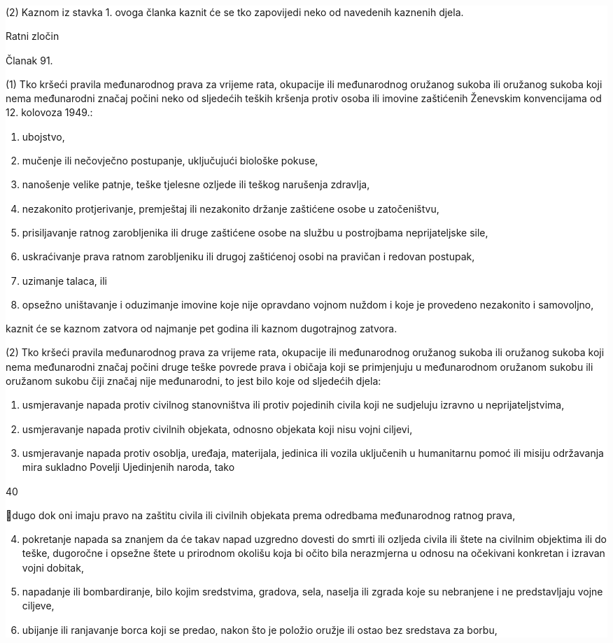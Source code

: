 (2) Kaznom iz stavka 1. ovoga članka kaznit će se tko zapovijedi neko od navedenih kaznenih
djela.

Ratni zločin

Članak 91.

(1) Tko kršeći pravila međunarodnog prava za vrijeme rata, okupacije ili međunarodnog
oružanog sukoba ili oružanog sukoba koji nema međunarodni značaj počini neko od sljedećih
teških kršenja protiv osoba ili imovine zaštićenih Ženevskim konvencijama od 12. kolovoza
1949.:

1. ubojstvo,

2. mučenje ili nečovječno postupanje, uključujući biološke pokuse,

3. nanošenje velike patnje, teške tjelesne ozljede ili teškog narušenja zdravlja,

4. nezakonito protjerivanje, premještaj ili nezakonito držanje zaštićene osobe u zatočeništvu,

5. prisiljavanje ratnog zarobljenika ili druge zaštićene osobe na službu u postrojbama
neprijateljske sile,

6. uskraćivanje prava ratnom zarobljeniku ili drugoj zaštićenoj osobi na pravičan i redovan
postupak,

7. uzimanje talaca, ili

8. opsežno uništavanje i oduzimanje imovine koje nije opravdano vojnom nuždom i koje je
provedeno nezakonito i samovoljno,

kaznit će se kaznom zatvora od najmanje pet godina ili kaznom dugotrajnog zatvora.

(2) Tko kršeći pravila međunarodnog prava za vrijeme rata, okupacije ili međunarodnog
oružanog sukoba ili oružanog sukoba koji nema međunarodni značaj počini druge teške
povrede prava i običaja koji se primjenjuju u međunarodnom oružanom sukobu ili oružanom
sukobu čiji značaj nije međunarodni, to jest bilo koje od sljedećih djela:

1. usmjeravanje napada protiv civilnog stanovništva ili protiv pojedinih civila koji ne
sudjeluju izravno u neprijateljstvima,

2. usmjeravanje napada protiv civilnih objekata, odnosno objekata koji nisu vojni ciljevi,

3. usmjeravanje napada protiv osoblja, uređaja, materijala, jedinica ili vozila uključenih u
humanitarnu pomoć ili misiju održavanja mira sukladno Povelji Ujedinjenih naroda, tako

40

dugo dok oni imaju pravo na zaštitu civila ili civilnih objekata prema odredbama
međunarodnog ratnog prava,

4. pokretanje napada sa znanjem da će takav napad uzgredno dovesti do smrti ili ozljeda civila
ili štete na civilnim objektima ili do teške, dugoročne i opsežne štete u prirodnom okolišu koja
bi očito bila nerazmjerna u odnosu na očekivani konkretan i izravan vojni dobitak,

5. napadanje ili bombardiranje, bilo kojim sredstvima, gradova, sela, naselja ili zgrada koje su
nebranjene i ne predstavljaju vojne ciljeve,

6. ubijanje ili ranjavanje borca koji se predao, nakon što je položio oružje ili ostao bez
sredstava za borbu,
